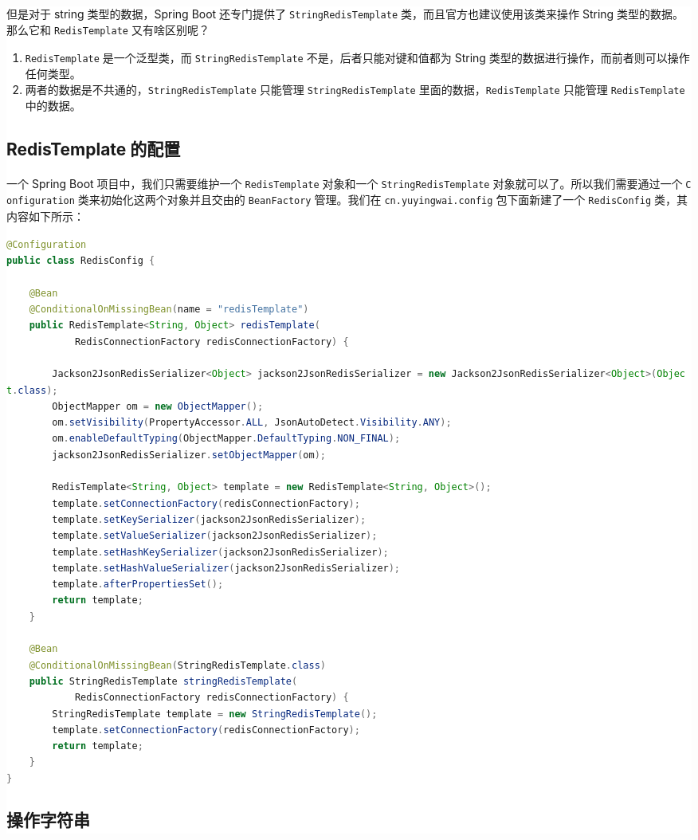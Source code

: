但是对于 string 类型的数据，Spring Boot 还专门提供了 `StringRedisTemplate` 类，而且官方也建议使用该类来操作 String 类型的数据。那么它和 `RedisTemplate` 又有啥区别呢？

1. `RedisTemplate` 是一个泛型类，而 `StringRedisTemplate` 不是，后者只能对键和值都为 String 类型的数据进行操作，而前者则可以操作任何类型。
2. 两者的数据是不共通的，`StringRedisTemplate` 只能管理 `StringRedisTemplate` 里面的数据，`RedisTemplate` 只能管理 `RedisTemplate` 中的数据。



## RedisTemplate 的配置

一个 Spring Boot 项目中，我们只需要维护一个 `RedisTemplate` 对象和一个 `StringRedisTemplate` 对象就可以了。所以我们需要通过一个 `Configuration` 类来初始化这两个对象并且交由的 `BeanFactory` 管理。我们在 `cn.yuyingwai.config` 包下面新建了一个 `RedisConfig` 类，其内容如下所示：

```java
@Configuration
public class RedisConfig {

    @Bean
    @ConditionalOnMissingBean(name = "redisTemplate")
    public RedisTemplate<String, Object> redisTemplate(
            RedisConnectionFactory redisConnectionFactory) {

        Jackson2JsonRedisSerializer<Object> jackson2JsonRedisSerializer = new Jackson2JsonRedisSerializer<Object>(Object.class);
        ObjectMapper om = new ObjectMapper();
        om.setVisibility(PropertyAccessor.ALL, JsonAutoDetect.Visibility.ANY);
        om.enableDefaultTyping(ObjectMapper.DefaultTyping.NON_FINAL);
        jackson2JsonRedisSerializer.setObjectMapper(om);

        RedisTemplate<String, Object> template = new RedisTemplate<String, Object>();
        template.setConnectionFactory(redisConnectionFactory);
        template.setKeySerializer(jackson2JsonRedisSerializer);
        template.setValueSerializer(jackson2JsonRedisSerializer);
        template.setHashKeySerializer(jackson2JsonRedisSerializer);
        template.setHashValueSerializer(jackson2JsonRedisSerializer);
        template.afterPropertiesSet();
        return template;
    }

    @Bean
    @ConditionalOnMissingBean(StringRedisTemplate.class)
    public StringRedisTemplate stringRedisTemplate(
            RedisConnectionFactory redisConnectionFactory) {
        StringRedisTemplate template = new StringRedisTemplate();
        template.setConnectionFactory(redisConnectionFactory);
        return template;
    }
}
```



## 操作字符串

